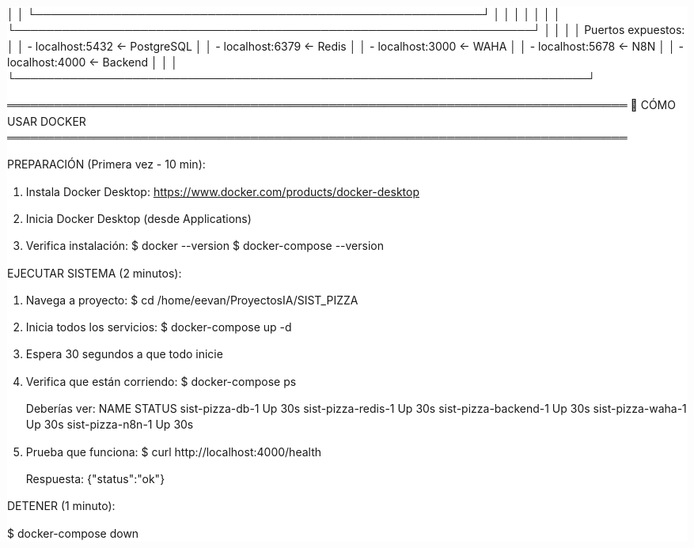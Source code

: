 │  │  └─────────────────────────────────────────────────────────┘   │  │
│  │                                                                  │  │
│  └──────────────────────────────────────────────────────────────────┘  │
│                                                                         │
│  Puertos expuestos:                                                    │
│  - localhost:5432 ← PostgreSQL                                         │
│  - localhost:6379 ← Redis                                              │
│  - localhost:3000 ← WAHA                                               │
│  - localhost:5678 ← N8N                                                │
│  - localhost:4000 ← Backend                                            │
│                                                                         │
└─────────────────────────────────────────────────────────────────────────┘

═══════════════════════════════════════════════════════════════════════════════
🚀 CÓMO USAR DOCKER
═══════════════════════════════════════════════════════════════════════════════

PREPARACIÓN (Primera vez - 10 min):

1. Instala Docker Desktop:
   https://www.docker.com/products/docker-desktop

2. Inicia Docker Desktop (desde Applications)

3. Verifica instalación:
   $ docker --version
   $ docker-compose --version

EJECUTAR SISTEMA (2 minutos):

1. Navega a proyecto:
   $ cd /home/eevan/ProyectosIA/SIST_PIZZA

2. Inicia todos los servicios:
   $ docker-compose up -d

3. Espera 30 segundos a que todo inicie

4. Verifica que están corriendo:
   $ docker-compose ps

   Deberías ver:
   NAME                      STATUS
   sist-pizza-db-1          Up 30s
   sist-pizza-redis-1       Up 30s
   sist-pizza-backend-1     Up 30s
   sist-pizza-waha-1        Up 30s
   sist-pizza-n8n-1         Up 30s

5. Prueba que funciona:
   $ curl http://localhost:4000/health

   Respuesta:
   {"status":"ok"}

DETENER (1 minuto):

$ docker-compose down
